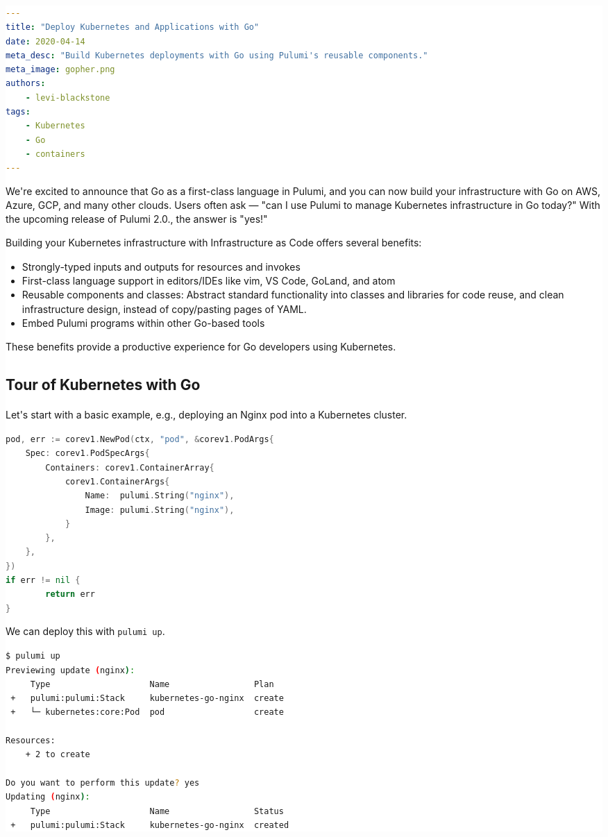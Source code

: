```yaml
---
title: "Deploy Kubernetes and Applications with Go"
date: 2020-04-14
meta_desc: "Build Kubernetes deployments with Go using Pulumi's reusable components."
meta_image: gopher.png
authors:
    - levi-blackstone
tags:
    - Kubernetes
    - Go
    - containers
---
```


We're excited to announce that Go as a first-class language in Pulumi, and you can now build your infrastructure with Go on AWS, Azure, GCP, and many other clouds. Users often ask — "can I use Pulumi to manage Kubernetes infrastructure in Go today?" With the upcoming release of Pulumi 2.0., the answer is "yes!"



Building your Kubernetes infrastructure with Infrastructure as Code offers several benefits:

- Strongly-typed inputs and outputs for resources and invokes
- First-class language support in editors/IDEs like vim, VS Code, GoLand, and atom
- Reusable components and classes: Abstract standard functionality into classes and libraries for code reuse, and clean infrastructure design, instead of copy/pasting pages of YAML.
- Embed Pulumi programs within other Go-based tools

These benefits provide a productive experience for Go developers using Kubernetes.

## Tour of Kubernetes with Go

Let's start with a basic example, e.g.,  deploying an Nginx pod into a Kubernetes cluster.

```go
pod, err := corev1.NewPod(ctx, "pod", &corev1.PodArgs{
	Spec: corev1.PodSpecArgs{
		Containers: corev1.ContainerArray{
			corev1.ContainerArgs{
				Name:  pulumi.String("nginx"),
				Image: pulumi.String("nginx"),
			}
		},
	},
})
if err != nil {
		return err
}
```

We can deploy this with `pulumi up`.

```bash
$ pulumi up
Previewing update (nginx):
     Type                    Name                 Plan
 +   pulumi:pulumi:Stack     kubernetes-go-nginx  create
 +   └─ kubernetes:core:Pod  pod                  create

Resources:
    + 2 to create

Do you want to perform this update? yes
Updating (nginx):
     Type                    Name                 Status
 +   pulumi:pulumi:Stack     kubernetes-go-nginx  created
```